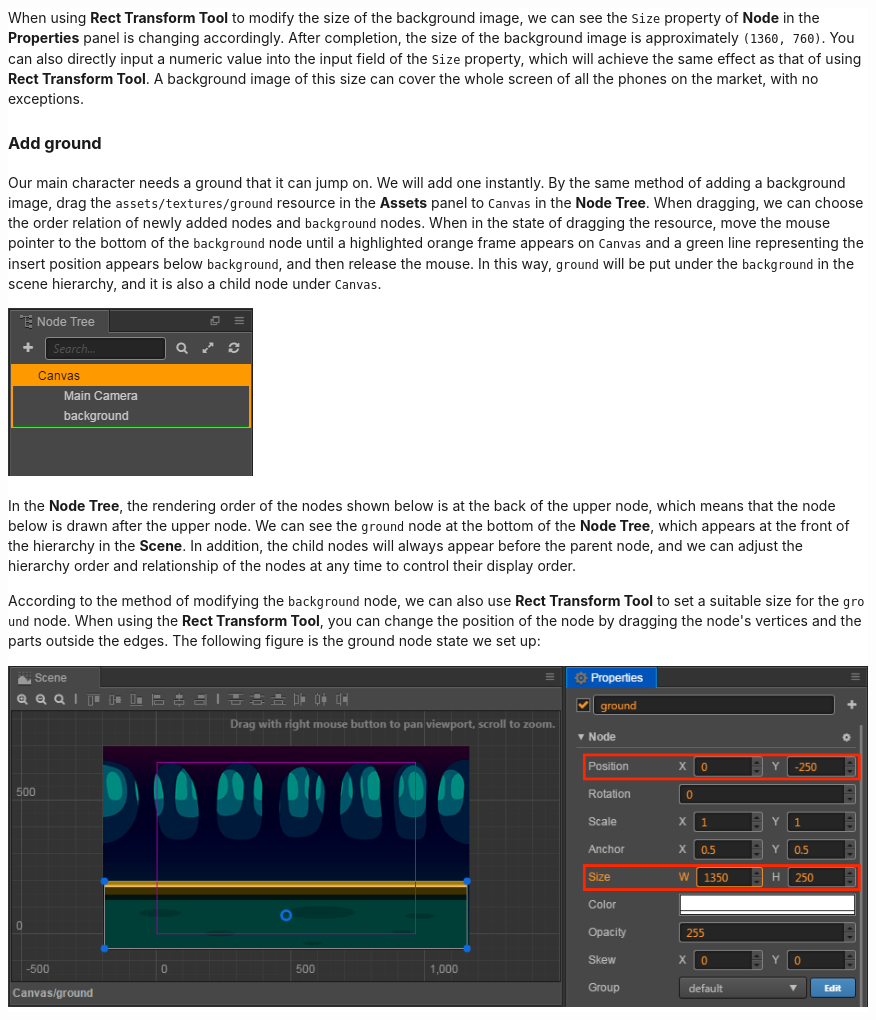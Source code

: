 When using **Rect Transform Tool** to modify the size of the background image, we can see the `Size` property of **Node** in the **Properties** panel is changing accordingly. After completion, the size of the background image is approximately `(1360, 760)`. You can also directly input a numeric value into the input field of the `Size` property, which will achieve the same effect as that of using **Rect Transform Tool**. A background image of this size can cover the whole screen of all the phones on the market, with no exceptions.

### Add ground

Our main character needs a ground that it can jump on. We will add one instantly. By the same method of adding a background image, drag the `assets/textures/ground` resource in the **Assets** panel to `Canvas` in the **Node Tree**. When dragging, we can choose the order relation of newly added nodes and `background` nodes. When in the state of dragging the resource, move the mouse pointer to the bottom of the `background` node until a highlighted orange frame appears on `Canvas` and a green line representing the insert position appears below `background`, and then release the mouse. In this way, `ground` will be put under the `background` in the scene hierarchy, and it is also a child node under `Canvas`.

![drag to order](quick-start/drag_order.png)

In the **Node Tree**, the rendering order of the nodes shown below is at the back of the upper node, which means that the node below is drawn after the upper node. We can see the `ground` node at the bottom of the **Node Tree**, which appears at the front of the hierarchy in the **Scene**. In addition, the child nodes will always appear before the parent node, and we can adjust the hierarchy order and relationship of the nodes at any time to control their display order.

According to the method of modifying the `background` node, we can also use **Rect Transform Tool** to set a suitable size for the `ground` node. When using the **Rect Transform Tool**, you can change the position of the node by dragging the node's vertices and the parts outside the edges. The following figure is the ground node state we set up:

![ground finish](quick-start/ground_finish.png)
